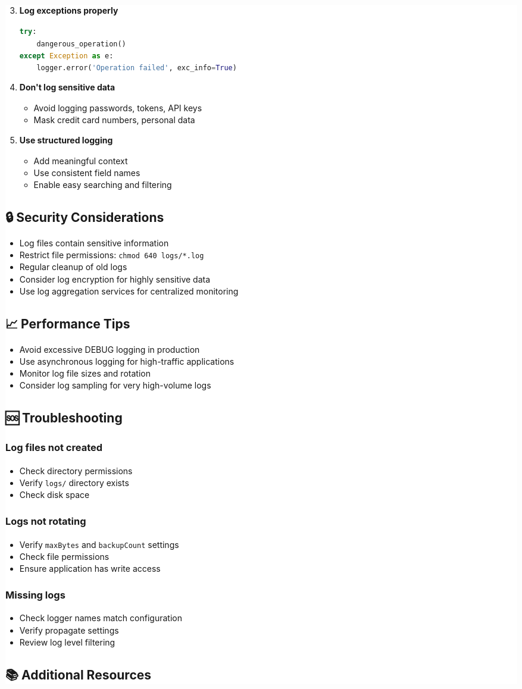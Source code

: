 3. **Log exceptions properly**
   ```python
   try:
       dangerous_operation()
   except Exception as e:
       logger.error('Operation failed', exc_info=True)
   ```

4. **Don't log sensitive data**
   - Avoid logging passwords, tokens, API keys
   - Mask credit card numbers, personal data

5. **Use structured logging**
   - Add meaningful context
   - Use consistent field names
   - Enable easy searching and filtering

## 🔒 Security Considerations

- Log files contain sensitive information
- Restrict file permissions: `chmod 640 logs/*.log`
- Regular cleanup of old logs
- Consider log encryption for highly sensitive data
- Use log aggregation services for centralized monitoring

## 📈 Performance Tips

- Avoid excessive DEBUG logging in production
- Use asynchronous logging for high-traffic applications
- Monitor log file sizes and rotation
- Consider log sampling for very high-volume logs

## 🆘 Troubleshooting

### Log files not created
- Check directory permissions
- Verify `logs/` directory exists
- Check disk space

### Logs not rotating
- Verify `maxBytes` and `backupCount` settings
- Check file permissions
- Ensure application has write access

### Missing logs
- Check logger names match configuration
- Verify propagate settings
- Review log level filtering

## 📚 Additional Resources
